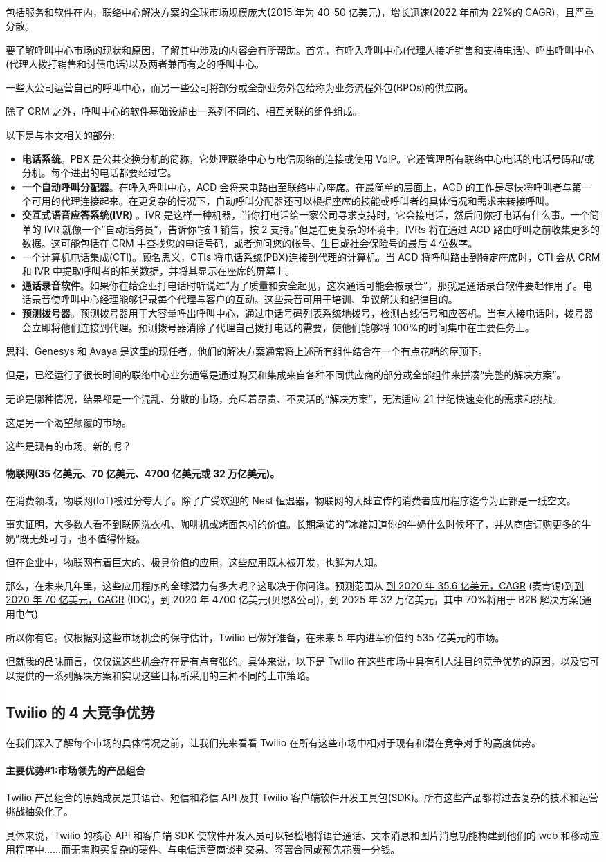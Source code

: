 包括服务和软件在内，联络中心解决方案的全球市场规模庞大(2015 年为 40-50 亿美元)，增长迅速(2022 年前为 22%的 CAGR)，且严重分散。

要了解呼叫中心市场的现状和原因，了解其中涉及的内容会有所帮助。首先，有呼入呼叫中心(代理人接听销售和支持电话)、呼出呼叫中心(代理人拨打销售和讨债电话)以及两者兼而有之的呼叫中心。

一些大公司运营自己的呼叫中心，而另一些公司将部分或全部业务外包给称为业务流程外包(BPOs)的供应商。

除了 CRM 之外，呼叫中心的软件基础设施由一系列不同的、相互关联的组件组成。

以下是与本文相关的部分:

*   **电话系统**。PBX 是公共交换分机的简称，它处理联络中心与电信网络的连接或使用 VoIP。它还管理所有联络中心电话的电话号码和/或分机。每个进出的电话都要经过它。
*   **一个自动呼叫分配器**。在呼入呼叫中心，ACD 会将来电路由至联络中心座席。在最简单的层面上，ACD 的工作是尽快将呼叫者与第一个可用的代理连接起来。在更复杂的情况下，自动呼叫分配器还可以根据座席的技能或呼叫者的具体情况和需求来转接呼叫。
*   **交互式语音应答系统(IVR)** 。IVR 是这样一种机器，当你打电话给一家公司寻求支持时，它会接电话，然后问你打电话有什么事。一个简单的 IVR 就像一个“自动话务员”，告诉你“按 1 销售，按 2 支持。”但是在更复杂的环境中，IVRs 将在通过 ACD 路由呼叫之前收集更多的数据。这可能包括在 CRM 中查找您的电话号码，或者询问您的帐号、生日或社会保险号的最后 4 位数字。
*   一个计算机电话集成(CTI)。顾名思义，CTIs 将电话系统(PBX)连接到代理的计算机。当 ACD 将呼叫路由到特定座席时，CTI 会从 CRM 和 IVR 中提取呼叫者的相关数据，并将其显示在座席的屏幕上。
*   **通话录音软件**。如果你在给企业打电话时听说过“为了质量和安全起见，这次通话可能会被录音”，那就是通话录音软件要起作用了。电话录音使呼叫中心经理能够记录每个代理与客户的互动。这些录音可用于培训、争议解决和纪律目的。
*   **预测拨号器**。预测拨号器用于大容量呼出呼叫中心，通过电话号码列表系统地拨号，检测占线信号和应答机。当有人接电话时，拨号器会立即将他们连接到代理。预测拨号器消除了代理自己拨打电话的需要，使他们能够将 100%的时间集中在主要任务上。

思科、Genesys 和 Avaya 是这里的现任者，他们的解决方案通常将上述所有组件结合在一个有点花哨的屋顶下。

但是，已经运行了很长时间的联络中心业务通常是通过购买和集成来自各种不同供应商的部分或全部组件来拼凑“完整的解决方案”。

无论是哪种情况，结果都是一个混乱、分散的市场，充斥着昂贵、不灵活的“解决方案”，无法适应 21 世纪快速变化的需求和挑战。

这是另一个渴望颠覆的市场。

这些是现有的市场。新的呢？

#### 物联网(35 亿美元、70 亿美元、4700 亿美元或 32 万亿美元)。

在消费领域，物联网(IoT)被过分夸大了。除了广受欢迎的 Nest 恒温器，物联网的大肆宣传的消费者应用程序迄今为止都是一纸空文。

事实证明，大多数人看不到联网洗衣机、咖啡机或烤面包机的价值。长期承诺的“冰箱知道你的牛奶什么时候坏了，并从商店订购更多的牛奶”既无处可寻，也不值得怀疑。

但在企业中，物联网有着巨大的、极具价值的应用，这些应用既未被开发，也鲜为人知。

那么，在未来几年里，这些应用程序的全球潜力有多大呢？这取决于你问谁。预测范围从  [到 2020 年 35.6 亿美元，CAGR](http://hk-iot-conference.gs1hk.org/2016/pdf/_04_Mc%20Kinsey%20-%20(Chris%20Ip%20)%20ppt%20part%20%201%20_IoT%20-%20Capturing%20the%20Opportunity%20vF%20-%2021%20June%202016.1pptx.pdf) (麦肯锡)到[到 2020 年 70 亿美元，CAGR](https://www.idc.com/prodserv/IDCdigitalHub/info.jsp?title=IDC+Market+in+a+Minute%3A+IOT&src=idc_market_in_a_minute_iot_infographic.png) (IDC)，到 2020 年 4700 亿美元(贝恩&公司)，到 2025 年 32 万亿美元，其中 70%将用于 B2B 解决方案(通用电气)

所以你有它。仅根据对这些市场机会的保守估计，Twilio 已做好准备，在未来 5 年内进军价值约 535 亿美元的市场。

但就我的品味而言，仅仅说这些机会存在是有点夸张的。具体来说，以下是 Twilio 在这些市场中具有引人注目的竞争优势的原因，以及它可以提供的一系列解决方案和实现这些目标所采用的三种不同的上市策略。

## Twilio 的 4 大竞争优势

在我们深入了解每个市场的具体情况之前，让我们先来看看 Twilio 在所有这些市场中相对于现有和潜在竞争对手的高度优势。

#### 主要优势#1:市场领先的产品组合

Twilio 产品组合的原始成员是其语音、短信和彩信 API 及其 Twilio 客户端软件开发工具包(SDK)。所有这些产品都将过去复杂的技术和运营挑战抽象化了。

具体来说，Twilio 的核心 API 和客户端 SDK 使软件开发人员可以轻松地将语音通话、文本消息和图片消息功能构建到他们的 web 和移动应用程序中……而无需购买复杂的硬件、与电信运营商谈判交易、签署合同或预先花费一分钱。
